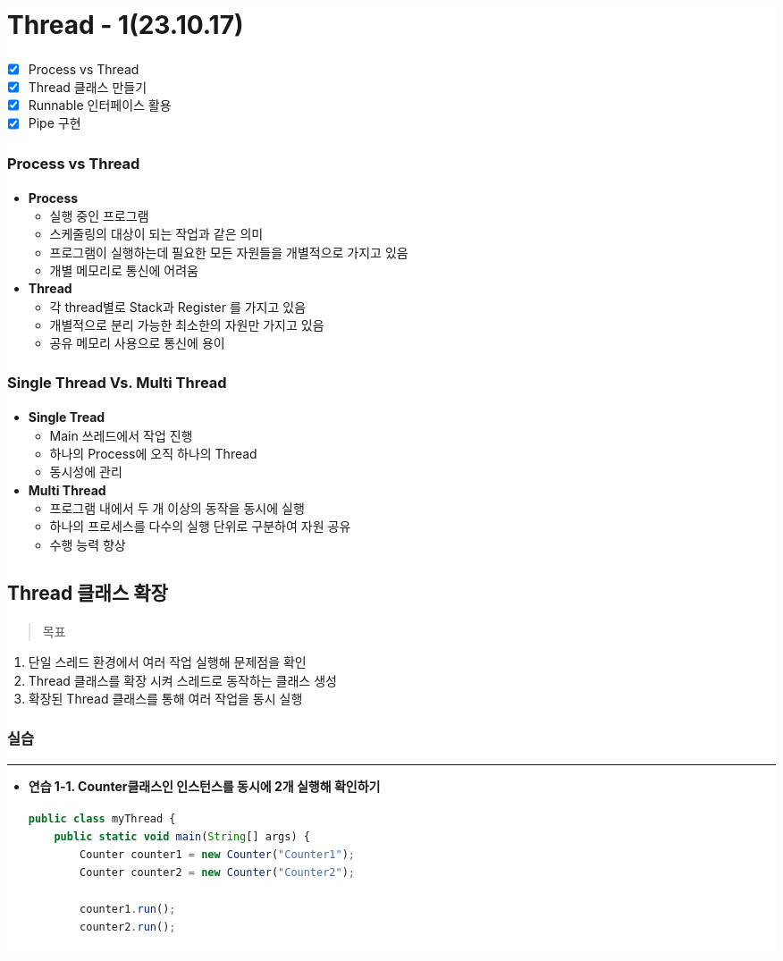 # Thread - 1(23.10.17)

- [x]  Process vs Thread
- [x]  Thread 클래스 만들기
- [x]  Runnable 인터페이스 활용
- [x]  Pipe 구현

### Process vs Thread

- **Process**
    - 실행 중인 프로그램
    - 스케줄링의 대상이 되는 작업과 같은 의미
    - 프로그램이 실행하는데 필요한 모든 자원들을 개별적으로 가지고 있음
    - 개별 메모리로 통신에 어려움
- **Thread**
    - 각 thread별로 Stack과 Register 를 가지고 있음
    - 개별적으로 분리 가능한 최소한의 자원만 가지고 있음
    - 공유 메모리 사용으로 통신에 용이

### Single Thread Vs. Multi Thread

- **Single Tread**
    - Main 쓰레드에서 작업 진행
    - 하나의 Process에 오직 하나의 Thread
    - 동시성에 관리
- **Multi Thread**
    - 프로그램 내에서 두 개 이상의 동작을 동시에 실행
    - 하나의 프로세스를 다수의 실행 단위로 구분하여 자원 공유
    - 수행 능력 향상

## Thread 클래스 확장

> 목표
1. 단일 스레드 환경에서 여러 작업 실행해 문제점을 확인
2. Thread 클래스를 확장 시켜 스레드로 동작하는 클래스 생성
3. 확장된 Thread 클래스를 통해 여러 작업을 동시 실행
> 

### 실습

---

- **연습 1-1. Counter클래스인 인스턴스를 동시에 2개 실행해 확인하기**
    
    ```jsx
    public class myThread {
        public static void main(String[] args) {
            Counter counter1 = new Counter("Counter1");
            Counter counter2 = new Counter("Counter2");
    
            counter1.run();
            counter2.run();
            